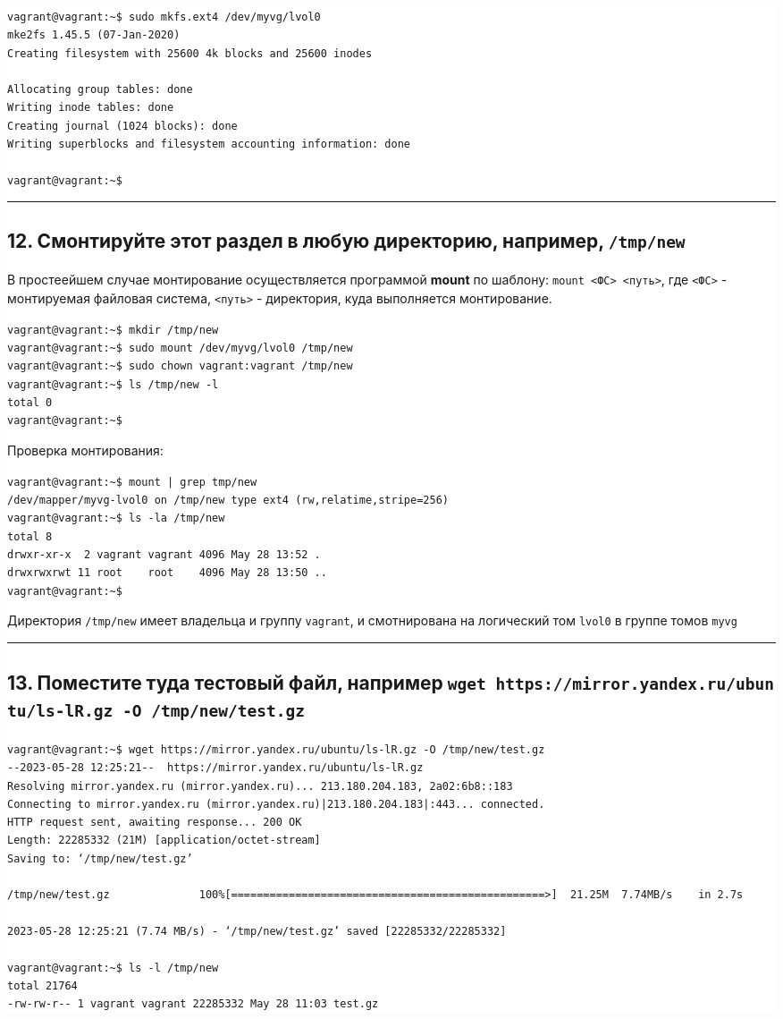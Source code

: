 ```console
vagrant@vagrant:~$ sudo mkfs.ext4 /dev/myvg/lvol0
mke2fs 1.45.5 (07-Jan-2020)
Creating filesystem with 25600 4k blocks and 25600 inodes

Allocating group tables: done
Writing inode tables: done
Creating journal (1024 blocks): done
Writing superblocks and filesystem accounting information: done

vagrant@vagrant:~$
```

---

## 12. Смонтируйте этот раздел в любую директорию, например, `/tmp/new`

В простеейшем случае монтирование осуществляется программой **mount** по шаблону: `mount <ФС> <путь>`, где `<ФС>` - монтируемая файловая система, `<путь>` - директория, куда выполняется монтирование.

```console
vagrant@vagrant:~$ mkdir /tmp/new
vagrant@vagrant:~$ sudo mount /dev/myvg/lvol0 /tmp/new
vagrant@vagrant:~$ sudo chown vagrant:vagrant /tmp/new
vagrant@vagrant:~$ ls /tmp/new -l
total 0
vagrant@vagrant:~$
```

Проверка монтирования:

```console
vagrant@vagrant:~$ mount | grep tmp/new
/dev/mapper/myvg-lvol0 on /tmp/new type ext4 (rw,relatime,stripe=256)
vagrant@vagrant:~$ ls -la /tmp/new
total 8
drwxr-xr-x  2 vagrant vagrant 4096 May 28 13:52 .
drwxrwxrwt 11 root    root    4096 May 28 13:50 ..
vagrant@vagrant:~$
```

Директория `/tmp/new` имеет владельца и группу `vagrant`, и смотнирована на логический том `lvol0` в группе томов `myvg`

---

## 13. Поместите туда тестовый файл, например `wget https://mirror.yandex.ru/ubuntu/ls-lR.gz -O /tmp/new/test.gz`

```console
vagrant@vagrant:~$ wget https://mirror.yandex.ru/ubuntu/ls-lR.gz -O /tmp/new/test.gz
--2023-05-28 12:25:21--  https://mirror.yandex.ru/ubuntu/ls-lR.gz
Resolving mirror.yandex.ru (mirror.yandex.ru)... 213.180.204.183, 2a02:6b8::183
Connecting to mirror.yandex.ru (mirror.yandex.ru)|213.180.204.183|:443... connected.
HTTP request sent, awaiting response... 200 OK
Length: 22285332 (21M) [application/octet-stream]
Saving to: ‘/tmp/new/test.gz’

/tmp/new/test.gz              100%[=================================================>]  21.25M  7.74MB/s    in 2.7s

2023-05-28 12:25:21 (7.74 MB/s) - ‘/tmp/new/test.gz’ saved [22285332/22285332]

vagrant@vagrant:~$ ls -l /tmp/new
total 21764
-rw-rw-r-- 1 vagrant vagrant 22285332 May 28 11:03 test.gz
```